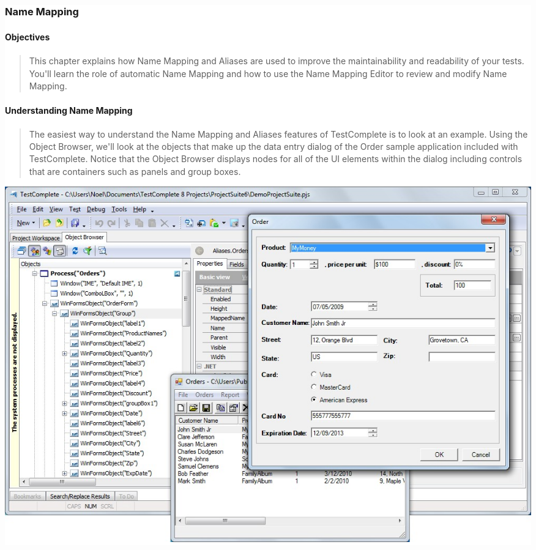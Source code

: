 ### Name Mapping

#### Objectives
>
> This chapter explains how Name Mapping and Aliases are used to improve
> the maintainability and readability of your tests. You\'ll learn the
> role of automatic Name Mapping and how to use the Name Mapping Editor
> to review and modify Name Mapping.
>
#### Understanding Name Mapping
>
> The easiest way to understand the Name Mapping and Aliases features of
> TestComplete is to look at an example. Using the Object Browser,
> we\'ll look at the objects that make up the data entry dialog of the
> Order sample application included with TestComplete. Notice that the
> Object Browser displays nodes for all of the UI elements within the
> dialog including controls that are containers such as panels and group
> boxes.

![](../media/image123.jpeg)
